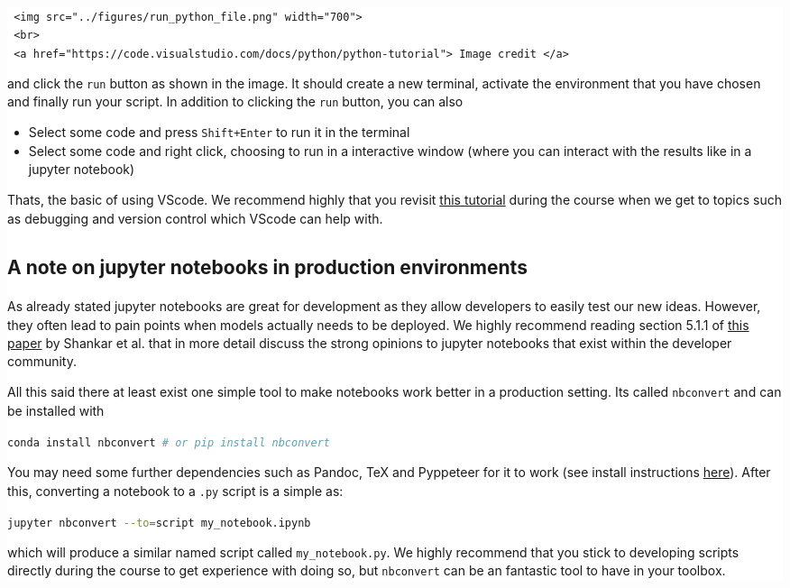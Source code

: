      <img src="../figures/run_python_file.png" width="700">
     <br>
     <a href="https://code.visualstudio.com/docs/python/python-tutorial"> Image credit </a>
   </p>

   and click the `run` button as shown in the image. It should create a new terminal, activate the environment that you have
   chosen and finally run your script. In addition to clicking the `run` button, you can also
  
   * Select some code and press `Shift+Enter` to run it in the terminal
   * Select some code and right click, choosing to run in a interactive window (where you can interact with the results like in a jupyter notebook)

Thats, the basic of using VScode. We recommend highly that you revisit 
[this tutorial](https://code.visualstudio.com/docs/python/python-tutorial) during the course when we get to topics such 
as debugging and version control which VScode can help with.

## A note on jupyter notebooks in production environments

As already stated jupyter notebooks are great for development as they allow developers to easily test our new ideas.
However, they often lead to pain points when models actually needs to be deployed. We highly recommend reading section
5.1.1 of [this paper](https://arxiv.org/abs/2209.09125) by Shankar et al. that in more detail discuss the strong
opinions to jupyter notebooks that exist within the developer community.

All this said there at least exist one simple tool to make notebooks work better in a production setting. Its called
`nbconvert` and can be installed with
```bash
conda install nbconvert # or pip install nbconvert
```
You may need some further dependencies such as Pandoc, TeX and Pyppeteer for it to work (see install 
instructions [here](https://nbconvert.readthedocs.io/en/latest/install.html#installing-nbconvert)). 
After this, converting a notebook to a `.py` script is a simple as:
```bash
jupyter nbconvert --to=script my_notebook.ipynb
```
which will produce a similar named script called `my_notebook.py`. We highly recommend that you stick to developing 
scripts directly during the course to get experience with doing so, but `nbconvert` can be an fantastic tool to have
in your toolbox.
